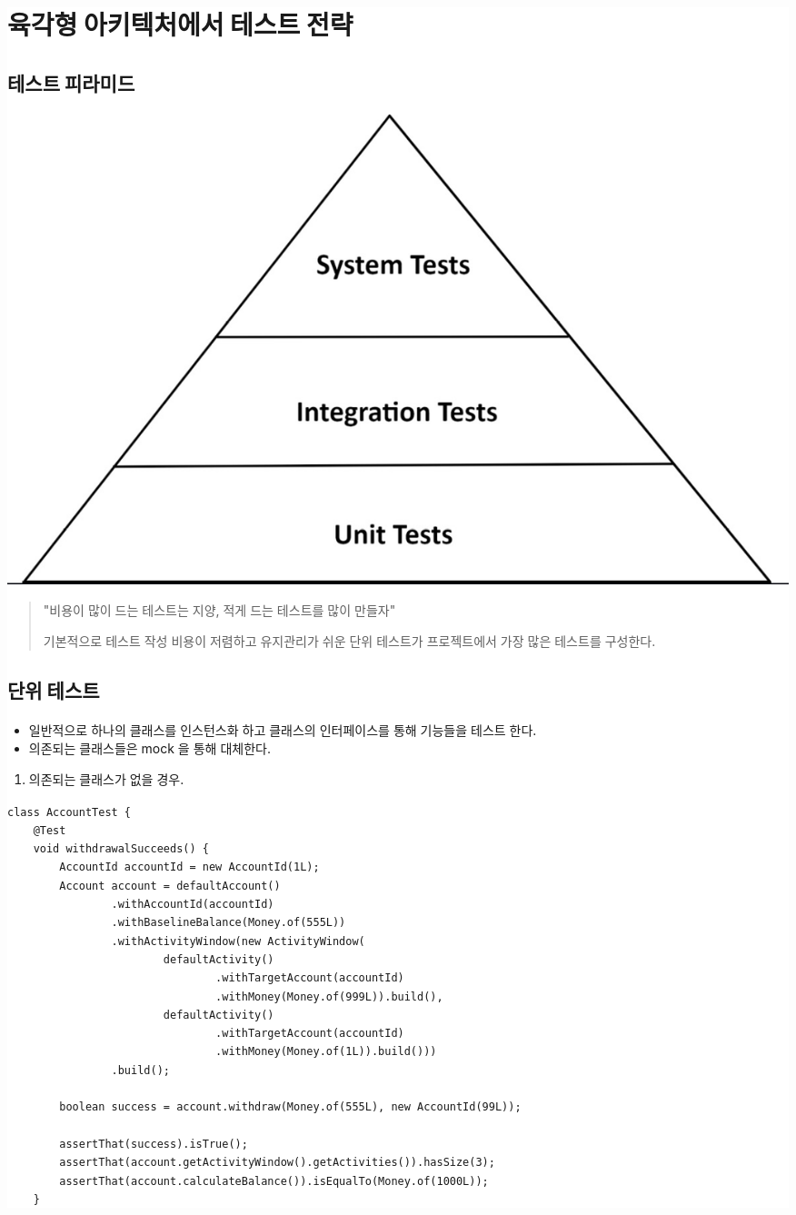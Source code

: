 # 육각형 아키텍처에서 테스트 전략
## 테스트 피라미드
![](test_pyramid.png)
> "비용이 많이 드는 테스트는 지양, 적게 드는 테스트를 많이 만들자"
> 
> 기본적으로 테스트 작성 비용이 저렴하고 유지관리가 쉬운 단위 테스트가 프로젝트에서 가장 많은 테스트를 구성한다. 

## 단위 테스트 
- 일반적으로 하나의 클래스를 인스턴스화 하고 클래스의 인터페이스를 통해 기능들을 테스트 한다.
- 의존되는 클래스들은 mock 을 통해 대체한다.

1. 의존되는 클래스가 없을 경우.
~~~
class AccountTest {
	@Test
	void withdrawalSucceeds() {
		AccountId accountId = new AccountId(1L);
		Account account = defaultAccount()
				.withAccountId(accountId)
				.withBaselineBalance(Money.of(555L))
				.withActivityWindow(new ActivityWindow(
						defaultActivity()
								.withTargetAccount(accountId)
								.withMoney(Money.of(999L)).build(),
						defaultActivity()
								.withTargetAccount(accountId)
								.withMoney(Money.of(1L)).build()))
				.build();

		boolean success = account.withdraw(Money.of(555L), new AccountId(99L));

		assertThat(success).isTrue();
		assertThat(account.getActivityWindow().getActivities()).hasSize(3);
		assertThat(account.calculateBalance()).isEqualTo(Money.of(1000L));
	}
~~~